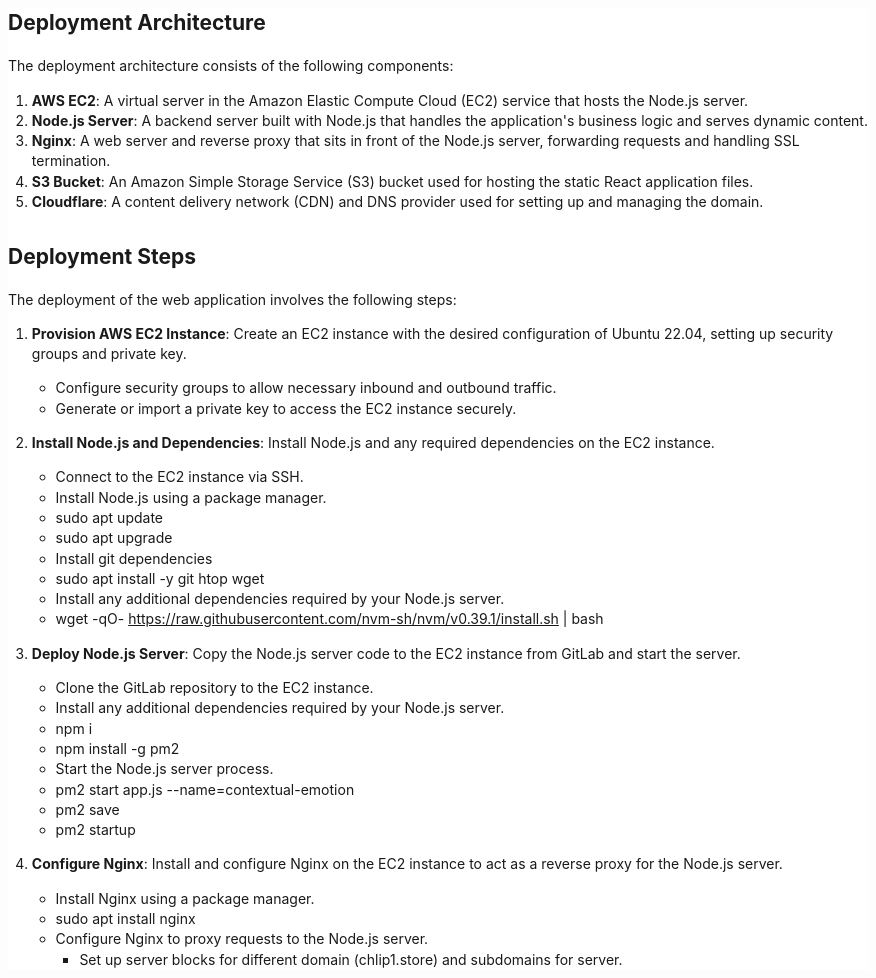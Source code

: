 ## Deployment Architecture

The deployment architecture consists of the following components:

1. **AWS EC2**: A virtual server in the Amazon Elastic Compute Cloud (EC2) service that hosts the Node.js server.
2. **Node.js Server**: A backend server built with Node.js that handles the application's business logic and serves dynamic content.
3. **Nginx**: A web server and reverse proxy that sits in front of the Node.js server, forwarding requests and handling SSL termination.
4. **S3 Bucket**: An Amazon Simple Storage Service (S3) bucket used for hosting the static React application files.
5. **Cloudflare**: A content delivery network (CDN) and DNS provider used for setting up and managing the domain.

## Deployment Steps

The deployment of the web application involves the following steps:

1. **Provision AWS EC2 Instance**: Create an EC2 instance with the desired configuration of Ubuntu 22.04, setting up security groups and private key.

   - Configure security groups to allow necessary inbound and outbound traffic.
   - Generate or import a private key to access the EC2 instance securely.

2. **Install Node.js and Dependencies**: Install Node.js and any required dependencies on the EC2 instance.

   - Connect to the EC2 instance via SSH.
   - Install Node.js using a package manager.
    - sudo apt update
    - sudo apt upgrade
   - Install git dependencies
    - sudo apt install -y git htop wget
   - Install any additional dependencies required by your Node.js server.
    - wget -qO- https://raw.githubusercontent.com/nvm-sh/nvm/v0.39.1/install.sh | bash
    

3. **Deploy Node.js Server**: Copy the Node.js server code to the EC2 instance from GitLab and start the server.

   - Clone the GitLab repository to the EC2 instance.
   - Install any additional dependencies required by your Node.js server.
    - npm i
    - npm install -g pm2 
   - Start the Node.js server process.
    - pm2 start app.js --name=contextual-emotion
    - pm2 save
    - pm2 startup

4. **Configure Nginx**: Install and configure Nginx on the EC2 instance to act as a reverse proxy for the Node.js server.

   - Install Nginx using a package manager.
    - sudo apt install nginx
   - Configure Nginx to proxy requests to the Node.js server.
     - Set up server blocks for different domain (chlip1.store) and subdomains for server.
